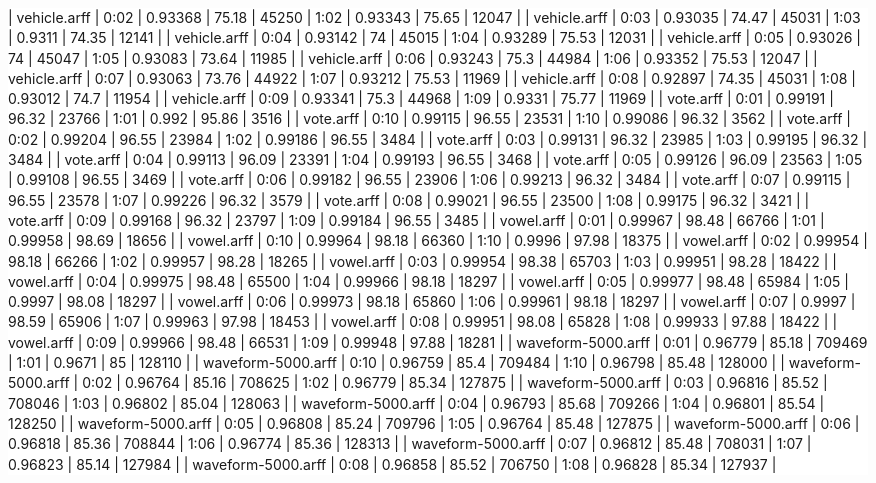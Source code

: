 | vehicle.arff | 0:02       | 0.93368 | 75.18    | 45250 | 1:02       | 0.93343 | 75.65    | 12047 |
| vehicle.arff | 0:03       | 0.93035 | 74.47    | 45031 | 1:03       | 0.9311 | 74.35    | 12141 |
| vehicle.arff | 0:04       | 0.93142 | 74       | 45015 | 1:04       | 0.93289 | 75.53    | 12031 |
| vehicle.arff | 0:05       | 0.93026 | 74       | 45047 | 1:05       | 0.93083 | 73.64    | 11985 |
| vehicle.arff | 0:06       | 0.93243 | 75.3     | 44984 | 1:06       | 0.93352 | 75.53    | 12047 |
| vehicle.arff | 0:07       | 0.93063 | 73.76    | 44922 | 1:07       | 0.93212 | 75.53    | 11969 |
| vehicle.arff | 0:08       | 0.92897 | 74.35    | 45031 | 1:08       | 0.93012 | 74.7     | 11954 |
| vehicle.arff | 0:09       | 0.93341 | 75.3     | 44968 | 1:09       | 0.9331 | 75.77    | 11969 |
| vote.arff | 0:01       | 0.99191 | 96.32    | 23766 | 1:01       | 0.992  | 95.86    | 3516 |
| vote.arff | 0:10       | 0.99115 | 96.55    | 23531 | 1:10       | 0.99086 | 96.32    | 3562 |
| vote.arff | 0:02       | 0.99204 | 96.55    | 23984 | 1:02       | 0.99186 | 96.55    | 3484 |
| vote.arff | 0:03       | 0.99131 | 96.32    | 23985 | 1:03       | 0.99195 | 96.32    | 3484 |
| vote.arff | 0:04       | 0.99113 | 96.09    | 23391 | 1:04       | 0.99193 | 96.55    | 3468 |
| vote.arff | 0:05       | 0.99126 | 96.09    | 23563 | 1:05       | 0.99108 | 96.55    | 3469 |
| vote.arff | 0:06       | 0.99182 | 96.55    | 23906 | 1:06       | 0.99213 | 96.32    | 3484 |
| vote.arff | 0:07       | 0.99115 | 96.55    | 23578 | 1:07       | 0.99226 | 96.32    | 3579 |
| vote.arff | 0:08       | 0.99021 | 96.55    | 23500 | 1:08       | 0.99175 | 96.32    | 3421 |
| vote.arff | 0:09       | 0.99168 | 96.32    | 23797 | 1:09       | 0.99184 | 96.55    | 3485 |
| vowel.arff | 0:01       | 0.99967 | 98.48    | 66766 | 1:01       | 0.99958 | 98.69    | 18656 |
| vowel.arff | 0:10       | 0.99964 | 98.18    | 66360 | 1:10       | 0.9996 | 97.98    | 18375 |
| vowel.arff | 0:02       | 0.99954 | 98.18    | 66266 | 1:02       | 0.99957 | 98.28    | 18265 |
| vowel.arff | 0:03       | 0.99954 | 98.38    | 65703 | 1:03       | 0.99951 | 98.28    | 18422 |
| vowel.arff | 0:04       | 0.99975 | 98.48    | 65500 | 1:04       | 0.99966 | 98.18    | 18297 |
| vowel.arff | 0:05       | 0.99977 | 98.48    | 65984 | 1:05       | 0.9997 | 98.08    | 18297 |
| vowel.arff | 0:06       | 0.99973 | 98.18    | 65860 | 1:06       | 0.99961 | 98.18    | 18297 |
| vowel.arff | 0:07       | 0.9997 | 98.59    | 65906 | 1:07       | 0.99963 | 97.98    | 18453 |
| vowel.arff | 0:08       | 0.99951 | 98.08    | 65828 | 1:08       | 0.99933 | 97.88    | 18422 |
| vowel.arff | 0:09       | 0.99966 | 98.48    | 66531 | 1:09       | 0.99948 | 97.88    | 18281 |
| waveform-5000.arff | 0:01       | 0.96779 | 85.18    | 709469 | 1:01       | 0.9671 | 85       | 128110 |
| waveform-5000.arff | 0:10       | 0.96759 | 85.4     | 709484 | 1:10       | 0.96798 | 85.48    | 128000 |
| waveform-5000.arff | 0:02       | 0.96764 | 85.16    | 708625 | 1:02       | 0.96779 | 85.34    | 127875 |
| waveform-5000.arff | 0:03       | 0.96816 | 85.52    | 708046 | 1:03       | 0.96802 | 85.04    | 128063 |
| waveform-5000.arff | 0:04       | 0.96793 | 85.68    | 709266 | 1:04       | 0.96801 | 85.54    | 128250 |
| waveform-5000.arff | 0:05       | 0.96808 | 85.24    | 709796 | 1:05       | 0.96764 | 85.48    | 127875 |
| waveform-5000.arff | 0:06       | 0.96818 | 85.36    | 708844 | 1:06       | 0.96774 | 85.36    | 128313 |
| waveform-5000.arff | 0:07       | 0.96812 | 85.48    | 708031 | 1:07       | 0.96823 | 85.14    | 127984 |
| waveform-5000.arff | 0:08       | 0.96858 | 85.52    | 706750 | 1:08       | 0.96828 | 85.34    | 127937 |